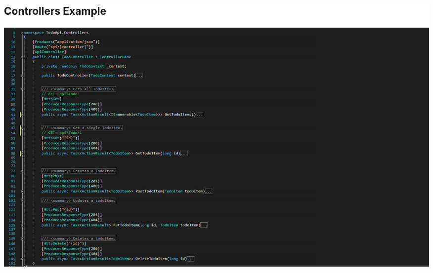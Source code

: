 ## Controllers Example

<div align="center">
<img src="./wwwroot/images/image4.png" width=100%/>
</div>

